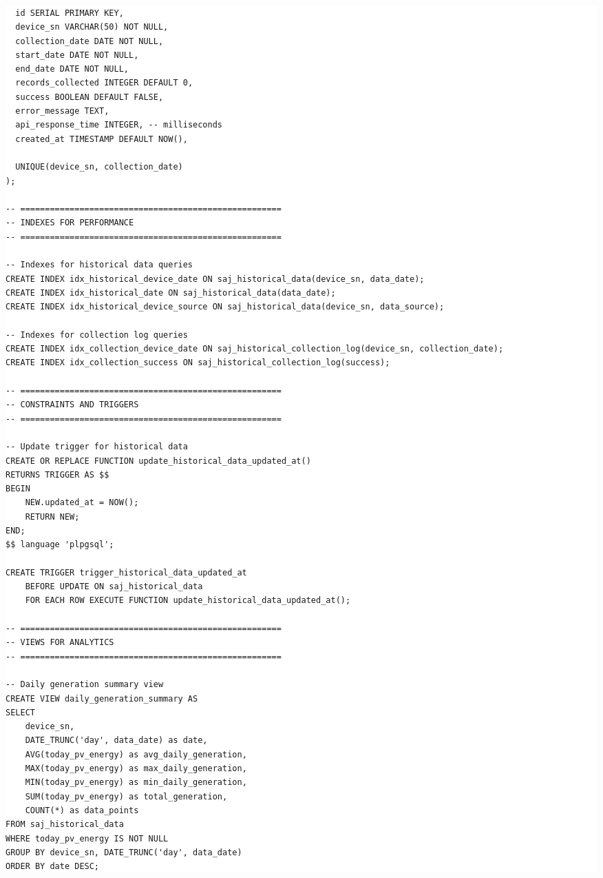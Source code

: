 ```
  id SERIAL PRIMARY KEY,
  device_sn VARCHAR(50) NOT NULL,
  collection_date DATE NOT NULL,
  start_date DATE NOT NULL,
  end_date DATE NOT NULL,
  records_collected INTEGER DEFAULT 0,
  success BOOLEAN DEFAULT FALSE,
  error_message TEXT,
  api_response_time INTEGER, -- milliseconds
  created_at TIMESTAMP DEFAULT NOW(),

  UNIQUE(device_sn, collection_date)
);

-- =====================================================
-- INDEXES FOR PERFORMANCE
-- =====================================================

-- Indexes for historical data queries
CREATE INDEX idx_historical_device_date ON saj_historical_data(device_sn, data_date);
CREATE INDEX idx_historical_date ON saj_historical_data(data_date);
CREATE INDEX idx_historical_device_source ON saj_historical_data(device_sn, data_source);

-- Indexes for collection log queries
CREATE INDEX idx_collection_device_date ON saj_historical_collection_log(device_sn, collection_date);
CREATE INDEX idx_collection_success ON saj_historical_collection_log(success);

-- =====================================================
-- CONSTRAINTS AND TRIGGERS
-- =====================================================

-- Update trigger for historical data
CREATE OR REPLACE FUNCTION update_historical_data_updated_at()
RETURNS TRIGGER AS $$
BEGIN
    NEW.updated_at = NOW();
    RETURN NEW;
END;
$$ language 'plpgsql';

CREATE TRIGGER trigger_historical_data_updated_at
    BEFORE UPDATE ON saj_historical_data
    FOR EACH ROW EXECUTE FUNCTION update_historical_data_updated_at();

-- =====================================================
-- VIEWS FOR ANALYTICS
-- =====================================================

-- Daily generation summary view
CREATE VIEW daily_generation_summary AS
SELECT
    device_sn,
    DATE_TRUNC('day', data_date) as date,
    AVG(today_pv_energy) as avg_daily_generation,
    MAX(today_pv_energy) as max_daily_generation,
    MIN(today_pv_energy) as min_daily_generation,
    SUM(today_pv_energy) as total_generation,
    COUNT(*) as data_points
FROM saj_historical_data
WHERE today_pv_energy IS NOT NULL
GROUP BY device_sn, DATE_TRUNC('day', data_date)
ORDER BY date DESC;
```